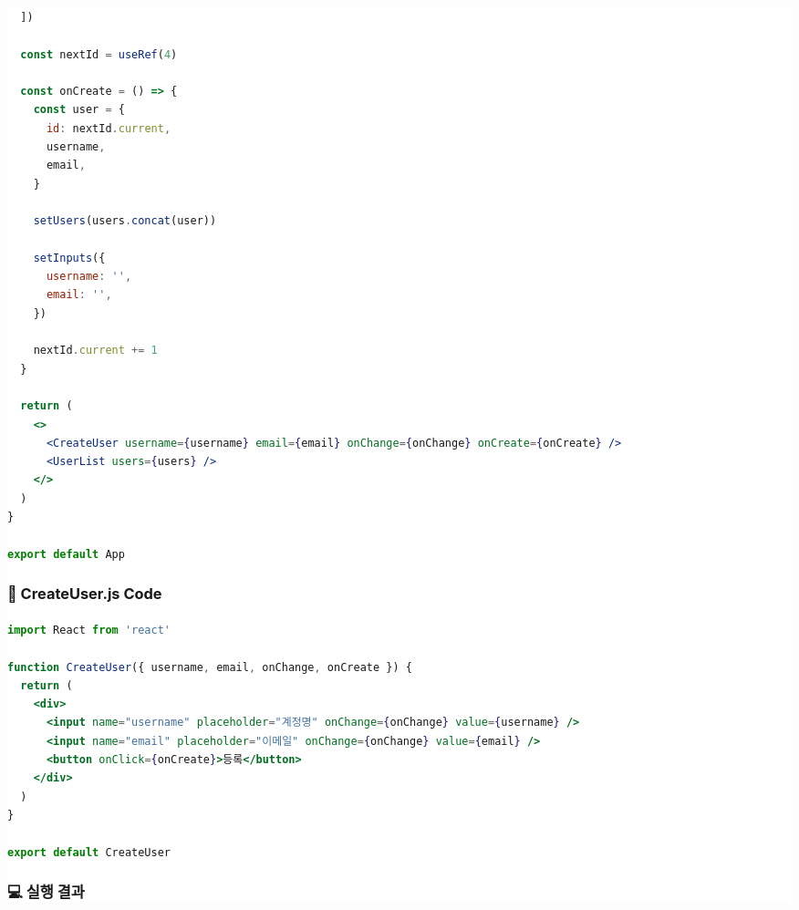 ```jsx
  ])

  const nextId = useRef(4)

  const onCreate = () => {
    const user = {
      id: nextId.current,
      username,
      email,
    }

    setUsers(users.concat(user))

    setInputs({
      username: '',
      email: '',
    })

    nextId.current += 1
  }

  return (
    <>
      <CreateUser username={username} email={email} onChange={onChange} onCreate={onCreate} />
      <UserList users={users} />
    </>
  )
}

export default App
```

### 🔎 CreateUser.js Code

```jsx
import React from 'react'

function CreateUser({ username, email, onChange, onCreate }) {
  return (
    <div>
      <input name="username" placeholder="계정명" onChange={onChange} value={username} />
      <input name="email" placeholder="이메일" onChange={onChange} value={email} />
      <button onClick={onCreate}>등록</button>
    </div>
  )
}

export default CreateUser
```

### 💻 실행 결과
